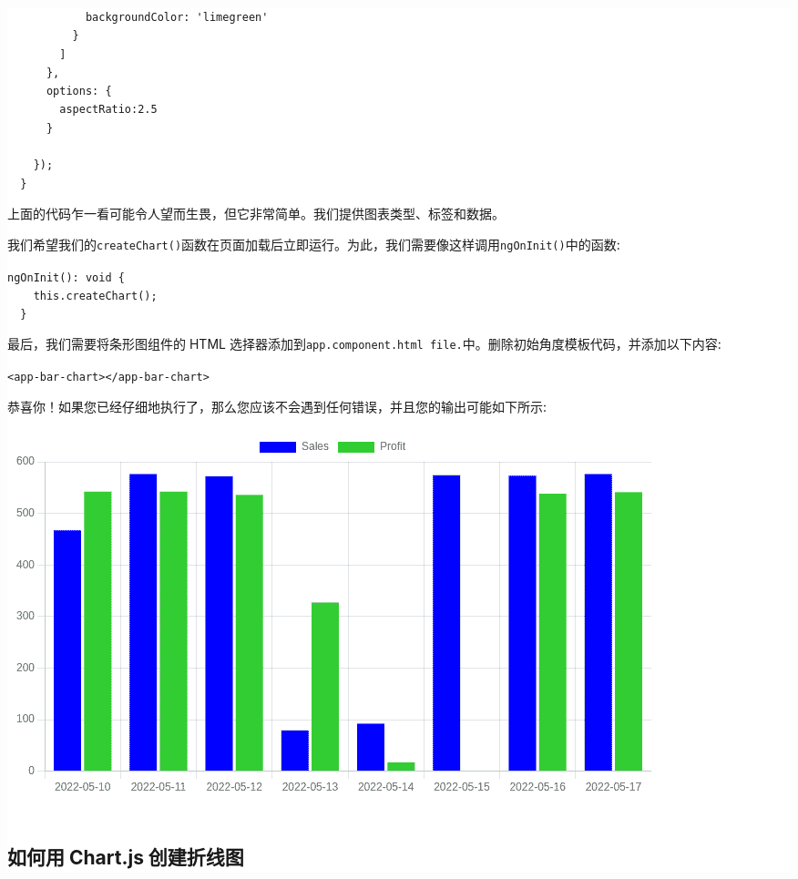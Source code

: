 ```
            backgroundColor: 'limegreen'
          }  
        ]
      },
      options: {
        aspectRatio:2.5
      }

    });
  } 
```

上面的代码乍一看可能令人望而生畏，但它非常简单。我们提供图表类型、标签和数据。

我们希望我们的`createChart()`函数在页面加载后立即运行。为此，我们需要像这样调用`ngOnInit()`中的函数:

```
ngOnInit(): void {
    this.createChart();
  } 
```

最后，我们需要将条形图组件的 HTML 选择器添加到`app.component.html file.`中。删除初始角度模板代码，并添加以下内容:

```
<app-bar-chart></app-bar-chart> 
```

恭喜你！如果您已经仔细地执行了，那么您应该不会遇到任何错误，并且您的输出可能如下所示:

![barchart](img/c438115fe8add587d66a2ca3cda66f6c.png)

## 如何用 Chart.js 创建折线图

